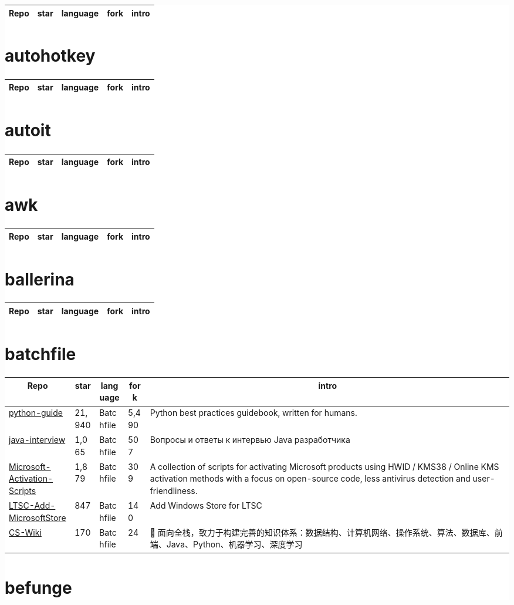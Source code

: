 Repo|star|language|fork|intro
-|-|-|-|-



# autohotkey

Repo|star|language|fork|intro
-|-|-|-|-



# autoit

Repo|star|language|fork|intro
-|-|-|-|-



# awk

Repo|star|language|fork|intro
-|-|-|-|-



# ballerina

Repo|star|language|fork|intro
-|-|-|-|-



# batchfile

Repo|star|language|fork|intro
-|-|-|-|-
[python-guide](https://github.com/realpython/python-guide)|21,940|Batchfile|5,490|Python best practices guidebook, written for humans.
[java-interview](https://github.com/enhorse/java-interview)|1,065|Batchfile|507|Вопросы и ответы к интервью Java разработчика
[Microsoft-Activation-Scripts](https://github.com/massgravel/Microsoft-Activation-Scripts)|1,879|Batchfile|309|A collection of scripts for activating Microsoft products using HWID / KMS38 / Online KMS activation methods with a focus on open-source code, less antivirus detection and user-friendliness.
[LTSC-Add-MicrosoftStore](https://github.com/kkkgo/LTSC-Add-MicrosoftStore)|847|Batchfile|140|Add Windows Store for LTSC
[CS-Wiki](https://github.com/Veal98/CS-Wiki)|170|Batchfile|24|🎉 面向全栈，致力于构建完善的知识体系：数据结构、计算机网络、操作系统、算法、数据库、前端、Java、Python、机器学习、深度学习


# befunge
